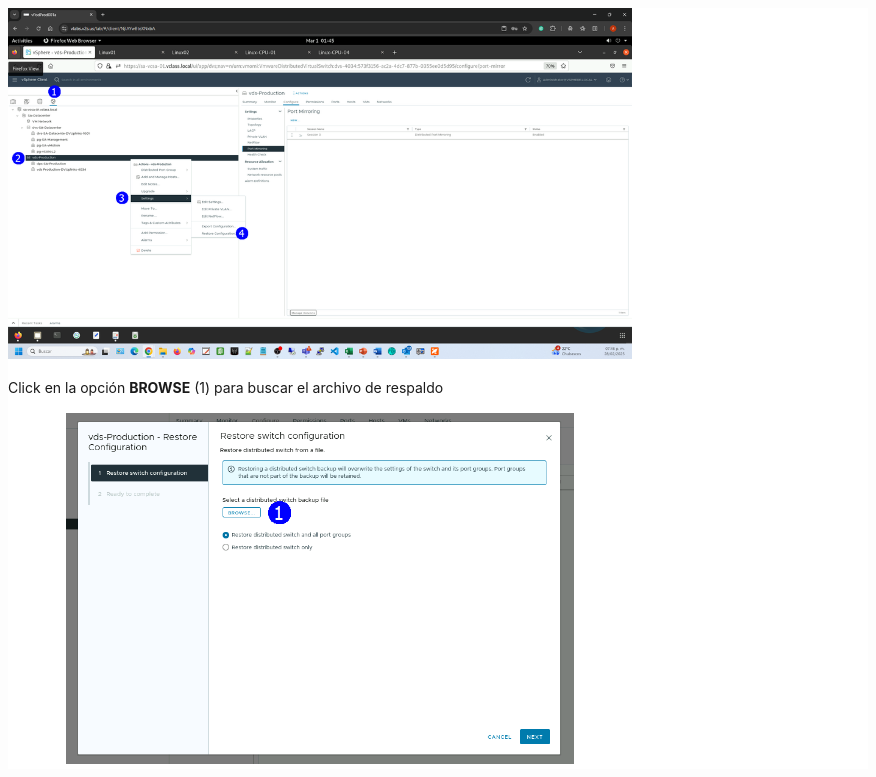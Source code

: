 <img src="./media/image32.png" style="width:6.5in;height:3.65625in"
alt="A computer screen shot of a computer Description automatically generated" />

Click en la opción **BROWSE** (1) para buscar el archivo de respaldo

<img src="./media/image33.png" style="width:6.5in;height:3.65625in"
alt="A computer screen shot of a computer screen Description automatically generated" />
